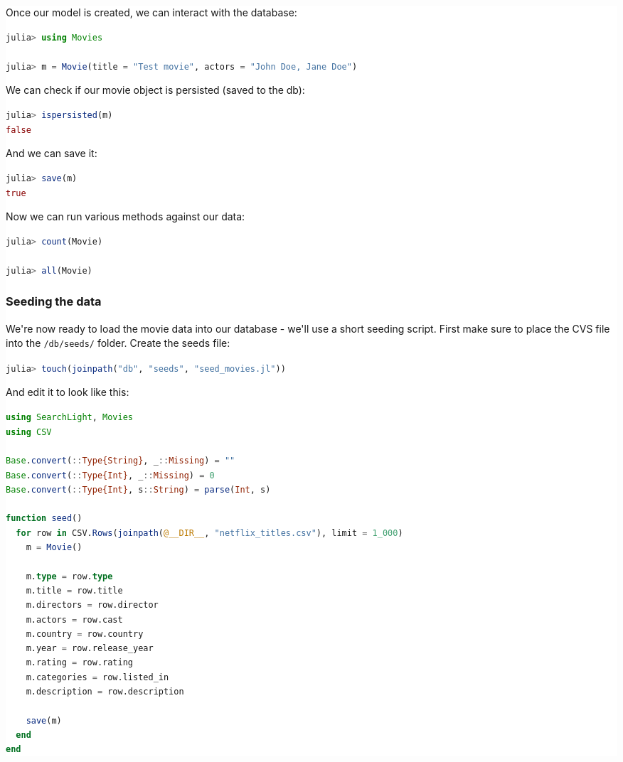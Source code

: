Once our model is created, we can interact with the database:

```julia
julia> using Movies

julia> m = Movie(title = "Test movie", actors = "John Doe, Jane Doe")
```

We can check if our movie object is persisted (saved to the db):

```julia
julia> ispersisted(m)
false
```

And we can save it:

```julia
julia> save(m)
true
```

Now we can run various methods against our data:

```julia
julia> count(Movie)

julia> all(Movie)
```

### Seeding the data

We're now ready to load the movie data into our database - we'll use a short seeding script. First make sure to place the CVS file into the `/db/seeds/` folder. Create the seeds file:

```julia
julia> touch(joinpath("db", "seeds", "seed_movies.jl"))
```

And edit it to look like this:

```julia
using SearchLight, Movies
using CSV

Base.convert(::Type{String}, _::Missing) = ""
Base.convert(::Type{Int}, _::Missing) = 0
Base.convert(::Type{Int}, s::String) = parse(Int, s)

function seed()
  for row in CSV.Rows(joinpath(@__DIR__, "netflix_titles.csv"), limit = 1_000)
    m = Movie()

    m.type = row.type
    m.title = row.title
    m.directors = row.director
    m.actors = row.cast
    m.country = row.country
    m.year = row.release_year
    m.rating = row.rating
    m.categories = row.listed_in
    m.description = row.description

    save(m)
  end
end
```
